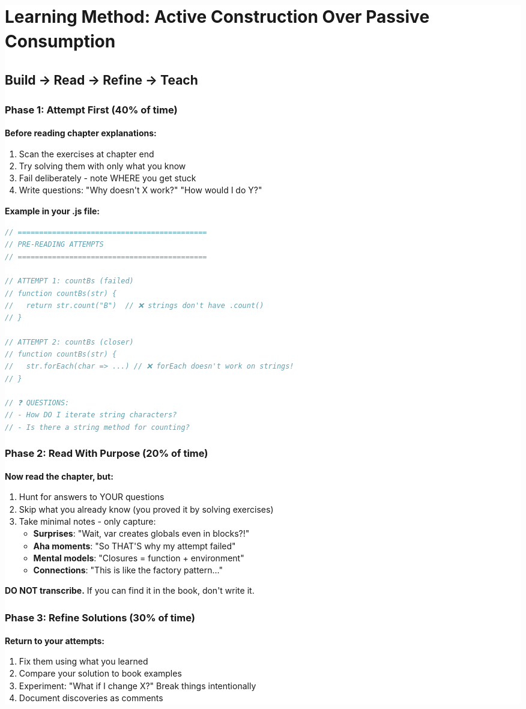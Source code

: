 # Learning Method: Active Construction Over Passive Consumption

## Build → Read → Refine → Teach

### Phase 1: Attempt First (40% of time)
**Before reading chapter explanations:**

1. Scan the exercises at chapter end
2. Try solving them with only what you know
3. Fail deliberately - note WHERE you get stuck
4. Write questions: "Why doesn't X work?" "How would I do Y?"

**Example in your .js file:**
```javascript
// ============================================
// PRE-READING ATTEMPTS
// ============================================

// ATTEMPT 1: countBs (failed)
// function countBs(str) {
//   return str.count("B")  // ❌ strings don't have .count()
// }

// ATTEMPT 2: countBs (closer) 
// function countBs(str) {
//   str.forEach(char => ...) // ❌ forEach doesn't work on strings!
// }

// ❓ QUESTIONS:
// - How DO I iterate string characters?
// - Is there a string method for counting?
```

### Phase 2: Read With Purpose (20% of time)
**Now read the chapter, but:**

1. Hunt for answers to YOUR questions
2. Skip what you already know (you proved it by solving exercises)
3. Take minimal notes - only capture:
   - **Surprises**: "Wait, var creates globals even in blocks?!"
   - **Aha moments**: "So THAT'S why my attempt failed"
   - **Mental models**: "Closures = function + environment"
   - **Connections**: "This is like the factory pattern..."

**DO NOT transcribe.** If you can find it in the book, don't write it.

### Phase 3: Refine Solutions (30% of time)
**Return to your attempts:**

1. Fix them using what you learned
2. Compare your solution to book examples
3. Experiment: "What if I change X?" Break things intentionally
4. Document discoveries as comments

